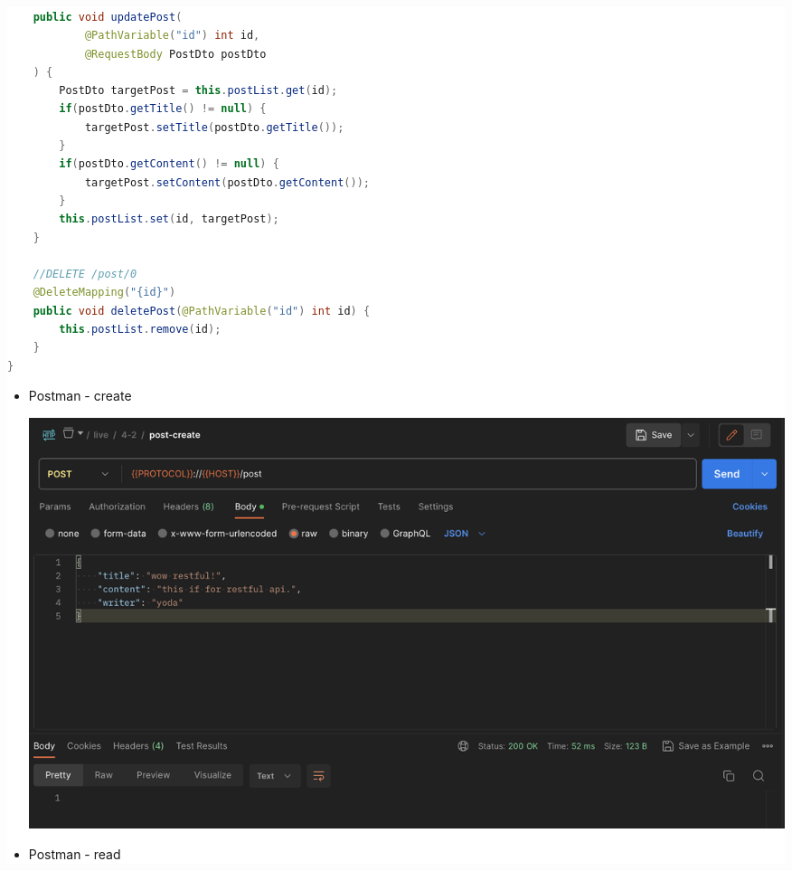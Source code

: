   ```java
      public void updatePost(
              @PathVariable("id") int id,
              @RequestBody PostDto postDto
      ) {
          PostDto targetPost = this.postList.get(id);
          if(postDto.getTitle() != null) {
              targetPost.setTitle(postDto.getTitle());
          }
          if(postDto.getContent() != null) {
              targetPost.setContent(postDto.getContent());
          }
          this.postList.set(id, targetPost);
      }
  
      //DELETE /post/0
      @DeleteMapping("{id}")
      public void deletePost(@PathVariable("id") int id) {
          this.postList.remove(id);
      }
  }
  ```

- Postman - create

  ![restful-create](spring.assets/restful-create.png)

- Postman - read
